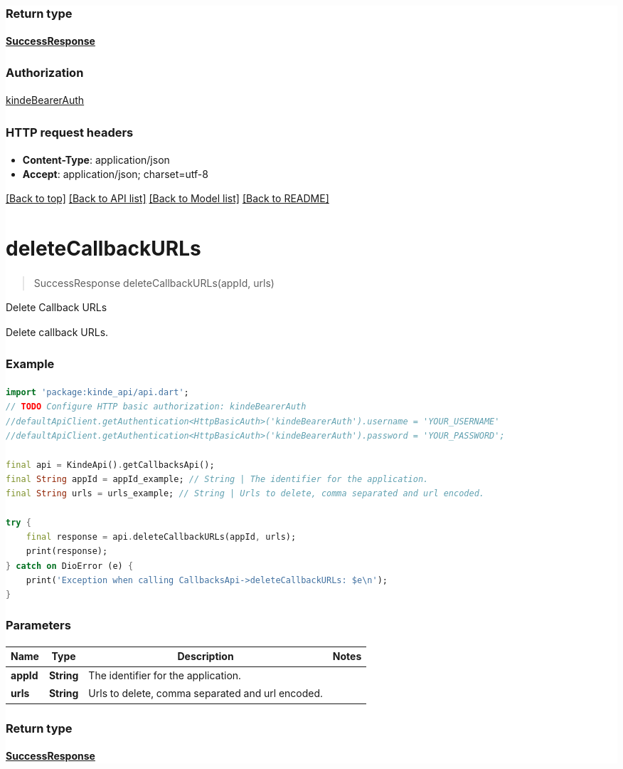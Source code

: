 ### Return type

[**SuccessResponse**](SuccessResponse.md)

### Authorization

[kindeBearerAuth](../README.md#kindeBearerAuth)

### HTTP request headers

 - **Content-Type**: application/json
 - **Accept**: application/json; charset=utf-8

[[Back to top]](#) [[Back to API list]](../README.md#documentation-for-api-endpoints) [[Back to Model list]](../README.md#documentation-for-models) [[Back to README]](../README.md)

# **deleteCallbackURLs**
> SuccessResponse deleteCallbackURLs(appId, urls)

Delete Callback URLs

Delete callback URLs. 

### Example
```dart
import 'package:kinde_api/api.dart';
// TODO Configure HTTP basic authorization: kindeBearerAuth
//defaultApiClient.getAuthentication<HttpBasicAuth>('kindeBearerAuth').username = 'YOUR_USERNAME'
//defaultApiClient.getAuthentication<HttpBasicAuth>('kindeBearerAuth').password = 'YOUR_PASSWORD';

final api = KindeApi().getCallbacksApi();
final String appId = appId_example; // String | The identifier for the application.
final String urls = urls_example; // String | Urls to delete, comma separated and url encoded.

try {
    final response = api.deleteCallbackURLs(appId, urls);
    print(response);
} catch on DioError (e) {
    print('Exception when calling CallbacksApi->deleteCallbackURLs: $e\n');
}
```

### Parameters

Name | Type | Description  | Notes
------------- | ------------- | ------------- | -------------
 **appId** | **String**| The identifier for the application. | 
 **urls** | **String**| Urls to delete, comma separated and url encoded. | 

### Return type

[**SuccessResponse**](SuccessResponse.md)
